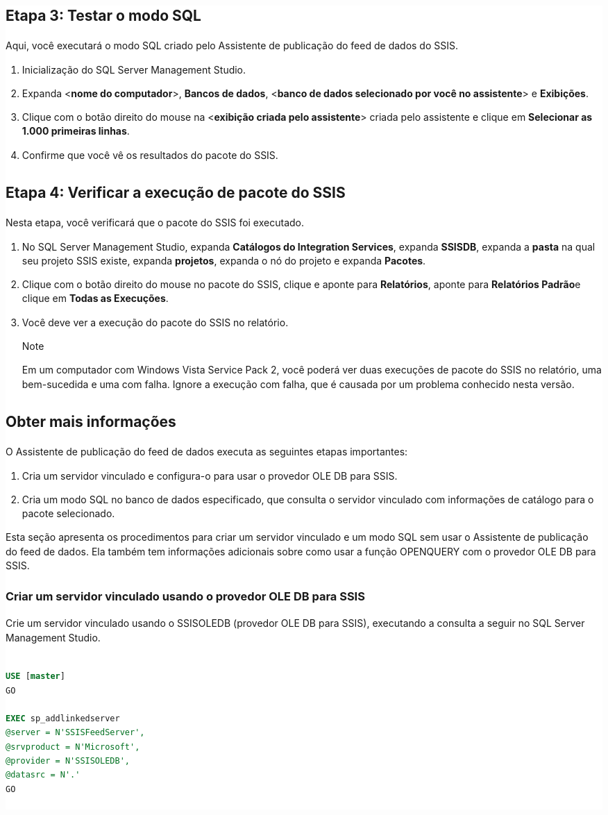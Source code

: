## <a name="step-3-test-the-sql-view"></a>Etapa 3: Testar o modo SQL  
 Aqui, você executará o modo SQL criado pelo Assistente de publicação do feed de dados do SSIS.  
  
1.  Inicialização do SQL Server Management Studio.  
  
2.  Expanda \<**nome do computador**>, **Bancos de dados**, \<**banco de dados selecionado por você no assistente**> e **Exibições**.  
  
3.  Clique com o botão direito do mouse na \<**exibição criada pelo assistente**> criada pelo assistente e clique em **Selecionar as 1.000 primeiras linhas**.  
  
4.  Confirme que você vê os resultados do pacote do SSIS.  
  
## <a name="step-4-verify-the-ssis-package-execution"></a>Etapa 4: Verificar a execução de pacote do SSIS  
 Nesta etapa, você verificará que o pacote do SSIS foi executado.  
  
1.  No SQL Server Management Studio, expanda **Catálogos do Integration Services**, expanda **SSISDB**, expanda a **pasta** na qual seu projeto SSIS existe, expanda **projetos**, expanda o nó do projeto e expanda **Pacotes**.  
  
2.  Clique com o botão direito do mouse no pacote do SSIS, clique e aponte para **Relatórios**, aponte para **Relatórios Padrão**e clique em **Todas as Execuções**.  
  
3.  Você deve ver a execução do pacote do SSIS no relatório.  
  
    > [!NOTE]  
    >  Em um computador com Windows Vista Service Pack 2, você poderá ver duas execuções de pacote do SSIS no relatório, uma bem-sucedida e uma com falha. Ignore a execução com falha, que é causada por um problema conhecido nesta versão.  
  
## <a name="more-info"></a>Obter mais informações  
 O Assistente de publicação do feed de dados executa as seguintes etapas importantes:  
  
1.  Cria um servidor vinculado e configura-o para usar o provedor OLE DB para SSIS.  
  
2.  Cria um modo SQL no banco de dados especificado, que consulta o servidor vinculado com informações de catálogo para o pacote selecionado.  
  
 Esta seção apresenta os procedimentos para criar um servidor vinculado e um modo SQL sem usar o Assistente de publicação do feed de dados. Ela também tem informações adicionais sobre como usar a função OPENQUERY com o provedor OLE DB para SSIS.  
  
### <a name="create-a-linked-server-using-the-ole-db-provider-for-ssis"></a>Criar um servidor vinculado usando o provedor OLE DB para SSIS  
 Crie um servidor vinculado usando o SSISOLEDB (provedor OLE DB para SSIS), executando a consulta a seguir no SQL Server Management Studio.  
  
```sql 
  
USE [master]  
GO  
  
EXEC sp_addlinkedserver  
@server = N'SSISFeedServer',  
@srvproduct = N'Microsoft',  
@provider = N'SSISOLEDB',  
@datasrc = N'.'  
GO  
  
```  
  